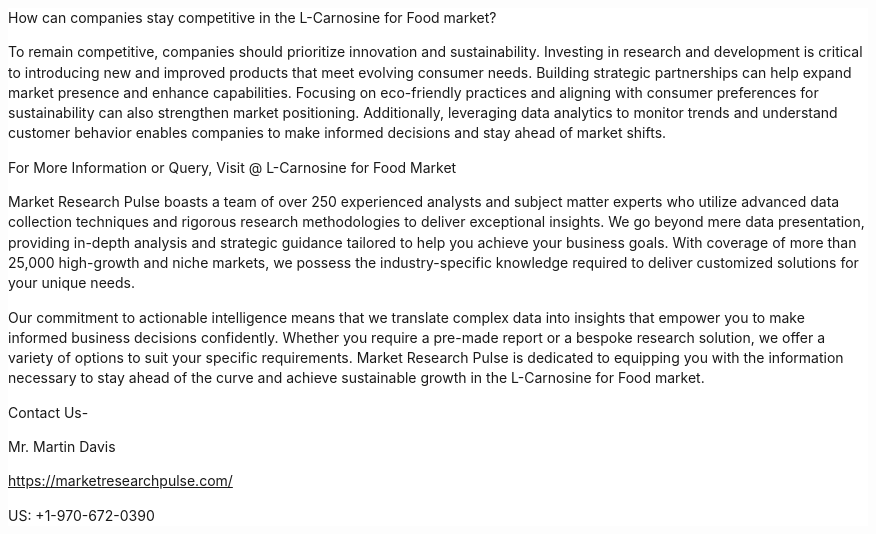 How can companies stay competitive in the L-Carnosine for Food market?

To remain competitive, companies should prioritize innovation and sustainability. Investing in research and development is critical to introducing new and improved products that meet evolving consumer needs. Building strategic partnerships can help expand market presence and enhance capabilities. Focusing on eco-friendly practices and aligning with consumer preferences for sustainability can also strengthen market positioning. Additionally, leveraging data analytics to monitor trends and understand customer behavior enables companies to make informed decisions and stay ahead of market shifts.

For More Information or Query, Visit @ L-Carnosine for Food Market

Market Research Pulse boasts a team of over 250 experienced analysts and subject matter experts who utilize advanced data collection techniques and rigorous research methodologies to deliver exceptional insights. We go beyond mere data presentation, providing in-depth analysis and strategic guidance tailored to help you achieve your business goals. With coverage of more than 25,000 high-growth and niche markets, we possess the industry-specific knowledge required to deliver customized solutions for your unique needs.

Our commitment to actionable intelligence means that we translate complex data into insights that empower you to make informed business decisions confidently. Whether you require a pre-made report or a bespoke research solution, we offer a variety of options to suit your specific requirements. Market Research Pulse is dedicated to equipping you with the information necessary to stay ahead of the curve and achieve sustainable growth in the L-Carnosine for Food market.

Contact Us-

Mr. Martin Davis

https://marketresearchpulse.com/

US: +1-970-672-0390
